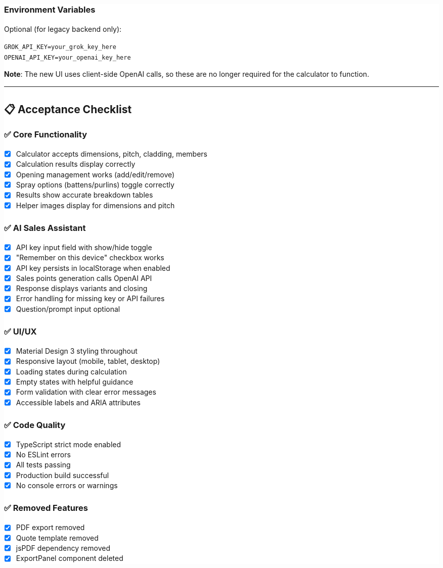 ### Environment Variables
Optional (for legacy backend only):
```env
GROK_API_KEY=your_grok_key_here
OPENAI_API_KEY=your_openai_key_here
```

**Note**: The new UI uses client-side OpenAI calls, so these are no longer required for the calculator to function.

---

## 📋 Acceptance Checklist

### ✅ Core Functionality
- [x] Calculator accepts dimensions, pitch, cladding, members
- [x] Calculation results display correctly
- [x] Opening management works (add/edit/remove)
- [x] Spray options (battens/purlins) toggle correctly
- [x] Results show accurate breakdown tables
- [x] Helper images display for dimensions and pitch

### ✅ AI Sales Assistant
- [x] API key input field with show/hide toggle
- [x] "Remember on this device" checkbox works
- [x] API key persists in localStorage when enabled
- [x] Sales points generation calls OpenAI API
- [x] Response displays variants and closing
- [x] Error handling for missing key or API failures
- [x] Question/prompt input optional

### ✅ UI/UX
- [x] Material Design 3 styling throughout
- [x] Responsive layout (mobile, tablet, desktop)
- [x] Loading states during calculation
- [x] Empty states with helpful guidance
- [x] Form validation with clear error messages
- [x] Accessible labels and ARIA attributes

### ✅ Code Quality
- [x] TypeScript strict mode enabled
- [x] No ESLint errors
- [x] All tests passing
- [x] Production build successful
- [x] No console errors or warnings

### ✅ Removed Features
- [x] PDF export removed
- [x] Quote template removed
- [x] jsPDF dependency removed
- [x] ExportPanel component deleted
